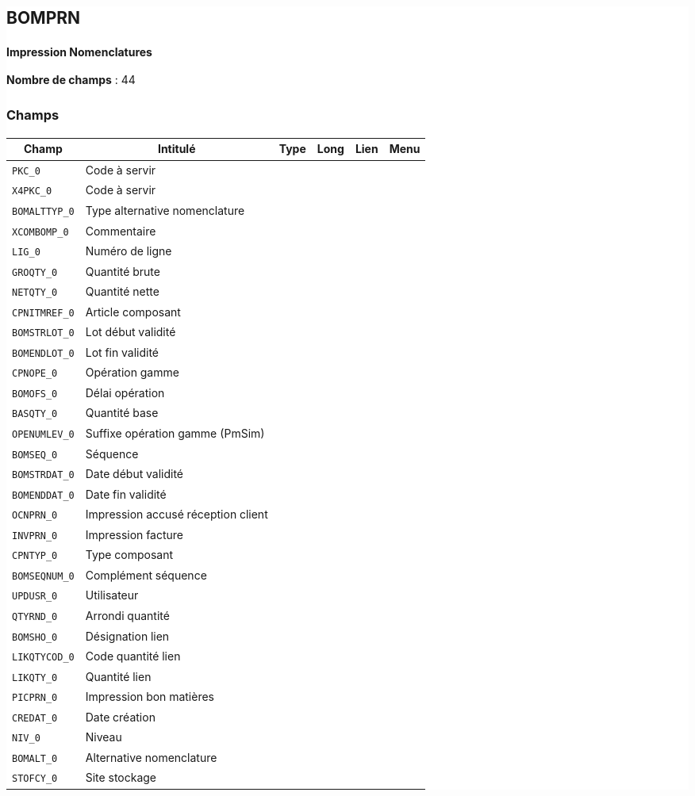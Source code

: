 
## BOMPRN

**Impression Nomenclatures**

**Nombre de champs** : 44

### Champs

| Champ | Intitulé | Type | Long | Lien | Menu |
|-------|----------|------|------|------|------|
| `PKC_0` | Code à servir |  |  |  |  |
| `X4PKC_0` | Code à servir |  |  |  |  |
| `BOMALTTYP_0` | Type alternative nomenclature |  |  |  |  |
| `XCOMBOMP_0` | Commentaire |  |  |  |  |
| `LIG_0` | Numéro de ligne |  |  |  |  |
| `GROQTY_0` | Quantité brute |  |  |  |  |
| `NETQTY_0` | Quantité nette |  |  |  |  |
| `CPNITMREF_0` | Article composant |  |  |  |  |
| `BOMSTRLOT_0` | Lot début validité |  |  |  |  |
| `BOMENDLOT_0` | Lot fin validité |  |  |  |  |
| `CPNOPE_0` | Opération gamme |  |  |  |  |
| `BOMOFS_0` | Délai opération |  |  |  |  |
| `BASQTY_0` | Quantité base |  |  |  |  |
| `OPENUMLEV_0` | Suffixe opération gamme (PmSim) |  |  |  |  |
| `BOMSEQ_0` | Séquence |  |  |  |  |
| `BOMSTRDAT_0` | Date début validité |  |  |  |  |
| `BOMENDDAT_0` | Date fin validité |  |  |  |  |
| `OCNPRN_0` | Impression accusé réception client |  |  |  |  |
| `INVPRN_0` | Impression facture |  |  |  |  |
| `CPNTYP_0` | Type composant |  |  |  |  |
| `BOMSEQNUM_0` | Complément séquence |  |  |  |  |
| `UPDUSR_0` | Utilisateur |  |  |  |  |
| `QTYRND_0` | Arrondi quantité |  |  |  |  |
| `BOMSHO_0` | Désignation lien |  |  |  |  |
| `LIKQTYCOD_0` | Code quantité lien |  |  |  |  |
| `LIKQTY_0` | Quantité lien |  |  |  |  |
| `PICPRN_0` | Impression bon matières |  |  |  |  |
| `CREDAT_0` | Date création |  |  |  |  |
| `NIV_0` | Niveau |  |  |  |  |
| `BOMALT_0` | Alternative nomenclature |  |  |  |  |
| `STOFCY_0` | Site stockage |  |  |  |  |